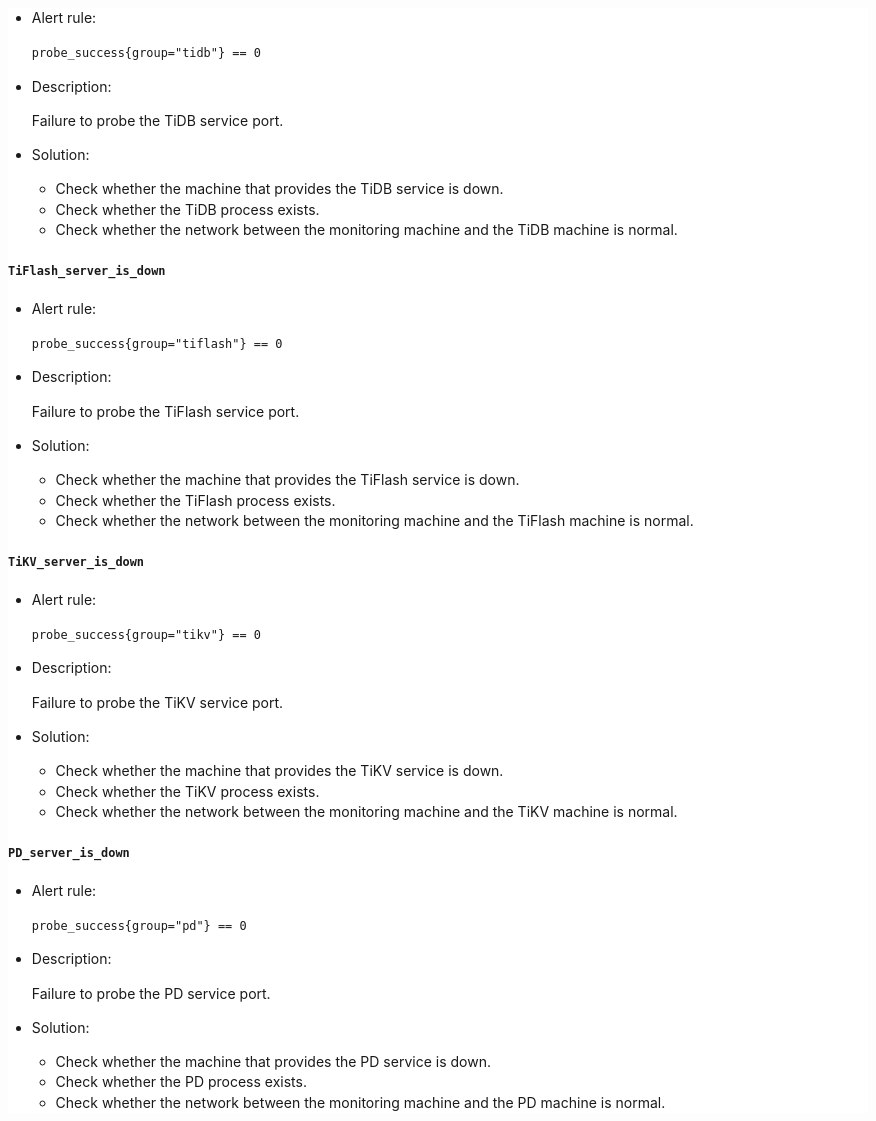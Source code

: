 * Alert rule:

    `probe_success{group="tidb"} == 0`

* Description:

    Failure to probe the TiDB service port.

* Solution:

    * Check whether the machine that provides the TiDB service is down.
    * Check whether the TiDB process exists.
    * Check whether the network between the monitoring machine and the TiDB machine is normal.

#### `TiFlash_server_is_down`

* Alert rule:

    `probe_success{group="tiflash"} == 0`

* Description:

    Failure to probe the TiFlash service port.

* Solution:

    * Check whether the machine that provides the TiFlash service is down.
    * Check whether the TiFlash process exists.
    * Check whether the network between the monitoring machine and the TiFlash machine is normal.

#### `TiKV_server_is_down`

* Alert rule:

    `probe_success{group="tikv"} == 0`

* Description:

    Failure to probe the TiKV service port.

* Solution:

    * Check whether the machine that provides the TiKV service is down.
    * Check whether the TiKV process exists.
    * Check whether the network between the monitoring machine and the TiKV machine is normal.

#### `PD_server_is_down`

* Alert rule:

    `probe_success{group="pd"} == 0`

* Description:

    Failure to probe the PD service port.

* Solution:

    * Check whether the machine that provides the PD service is down.
    * Check whether the PD process exists.
    * Check whether the network between the monitoring machine and the PD machine is normal.
